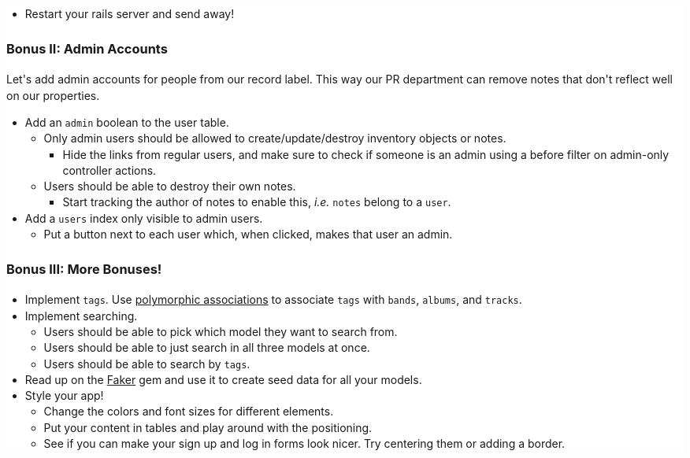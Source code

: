 * Restart your rails server and send away!

### Bonus II: Admin Accounts

Let's add admin accounts for people from our record label. This way
our PR department can remove notes that don't reflect well on our
properties.

* Add an `admin` boolean to the user table.
  * Only admin users should be allowed to create/update/destroy
    inventory objects or notes.
    * Hide the links from regular users, and make sure to check if
      someone is an admin using a before filter on admin-only
      controller actions.
  * Users should be able to destroy their own notes.
    * Start tracking the author of notes to enable this, _i.e._
      `notes` belong to a `user`.
* Add a `users` index only visible to admin users.
  * Put a button next to each user which, when clicked, makes that
    user an admin.

### Bonus III: More Bonuses!

* Implement `tags`. Use [polymorphic associations][poly-assoc] to associate `tags` with
`bands`, `albums`, and `tracks`.
* Implement searching.
  * Users should be able to pick which model they want to search from.
  * Users should be able to just search in all three models at once.
  * Users should be able to search by `tags`.
* Read up on the [Faker][faker] gem and use it to create seed data for all
your models.
* Style your app!
  * Change the colors and font sizes for different elements.
  * Put your content in tables and play around with the positioning.
  * See if you can make your sign up and log in forms look nicer. Try
  centering them or adding a border.

[faker]: https://github.com/stympy/faker
[poly-assoc]: http://guides.rubyonrails.org/association_basics.html#polymorphic-associations
[pre-tag]:https://developer.mozilla.org/en-US/docs/Web/HTML/Element/pre


[live-demo]: https://aamusicapp.herokuapp.com
[actionmailer-curriculum]:  ../../readings/mailing-1.md
[adding-routes-rails-guides]: http://guides.rubyonrails.org/v3.2.13/routing.html#adding-more-restful-actions
[ar-toggle]: http://api.rubyonrails.org/classes/ActiveRecord/Persistence.html#method-i-toggle
